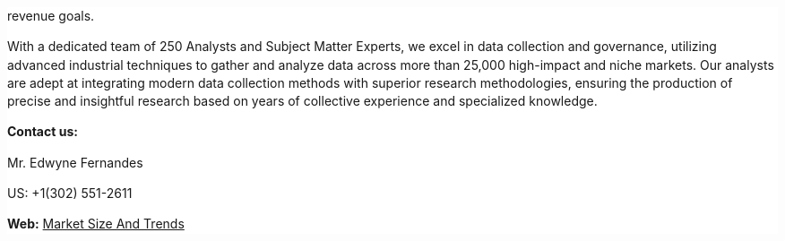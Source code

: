 revenue goals.</span></p></div><div class="" data-test-id=""><p><span class="">With a dedicated team of 250 Analysts and Subject Matter Experts, we excel in data collection and governance, utilizing advanced industrial techniques to gather and analyze data across more than 25,000 high-impact and niche markets. Our analysts are adept at integrating modern data collection methods with superior research methodologies, ensuring the production of precise and insightful research based on years of collective experience and specialized knowledge.</span></p></div><div class="" data-test-id=""><p><strong><span class="">Contact us:</span></strong></p></div><div class="" data-test-id=""><p><span class="">Mr. Edwyne Fernandes</span></p></div><div class="" data-test-id=""><p><span class="">US: +1(302) 551-2611<br /></span></p><p><span class=""><strong>Web:</strong> <a href="https://www.marketsizeandtrends.com/" target="_blank">Market Size And Trends</a></span></p></div>
